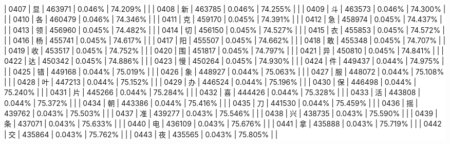 | 0407 | 显   | 463971   | 0.046% | 74.209%  |      |
| 0408 | 新   | 463785   | 0.046% | 74.255%  |      |
| 0409 | 斗   | 463573   | 0.046% | 74.300%  |      |
| 0410 | 各   | 460479   | 0.046% | 74.346%  |      |
| 0411 | 克   | 459170   | 0.045% | 74.391%  |      |
| 0412 | 急   | 458974   | 0.045% | 74.437%  |      |
| 0413 | 领   | 456960   | 0.045% | 74.482%  |      |
| 0414 | 切   | 456150   | 0.045% | 74.527%  |      |
| 0415 | 衣   | 455853   | 0.045% | 74.572%  |      |
| 0416 | 杨   | 455741   | 0.045% | 74.617%  |      |
| 0417 | 阳   | 455507   | 0.045% | 74.662%  |      |
| 0418 | 敢   | 455348   | 0.045% | 74.707%  |      |
| 0419 | 收   | 453517   | 0.045% | 74.752%  |      |
| 0420 | 围   | 451817   | 0.045% | 74.797%  |      |
| 0421 | 异   | 450810   | 0.045% | 74.841%  |      |
| 0422 | 达   | 450342   | 0.045% | 74.886%  |      |
| 0423 | 慢   | 450264   | 0.045% | 74.930%  |      |
| 0424 | 件   | 449437   | 0.044% | 74.975%  |      |
| 0425 | 错   | 449168   | 0.044% | 75.019%  |      |
| 0426 | 象   | 448927   | 0.044% | 75.063%  |      |
| 0427 | 服   | 448072   | 0.044% | 75.108%  |      |
| 0428 | 叶   | 447213   | 0.044% | 75.152%  |      |
| 0429 | 办   | 446524   | 0.044% | 75.196%  |      |
| 0430 | 保   | 446498   | 0.044% | 75.240%  |      |
| 0431 | 片   | 445266   | 0.044% | 75.284%  |      |
| 0432 | 喜   | 444426   | 0.044% | 75.328%  |      |
| 0433 | 活   | 443808   | 0.044% | 75.372%  |      |
| 0434 | 朝   | 443386   | 0.044% | 75.416%  |      |
| 0435 | 刀   | 441530   | 0.044% | 75.459%  |      |
| 0436 | 摇   | 439762   | 0.043% | 75.503%  |      |
| 0437 | 准   | 439277   | 0.043% | 75.546%  |      |
| 0438 | 兴   | 438735   | 0.043% | 75.590%  |      |
| 0439 | 条   | 437071   | 0.043% | 75.633%  |      |
| 0440 | 电   | 436109   | 0.043% | 75.676%  |      |
| 0441 | 拿   | 435888   | 0.043% | 75.719%  |      |
| 0442 | 交   | 435864   | 0.043% | 75.762%  |      |
| 0443 | 夜   | 435565   | 0.043% | 75.805%  |      |